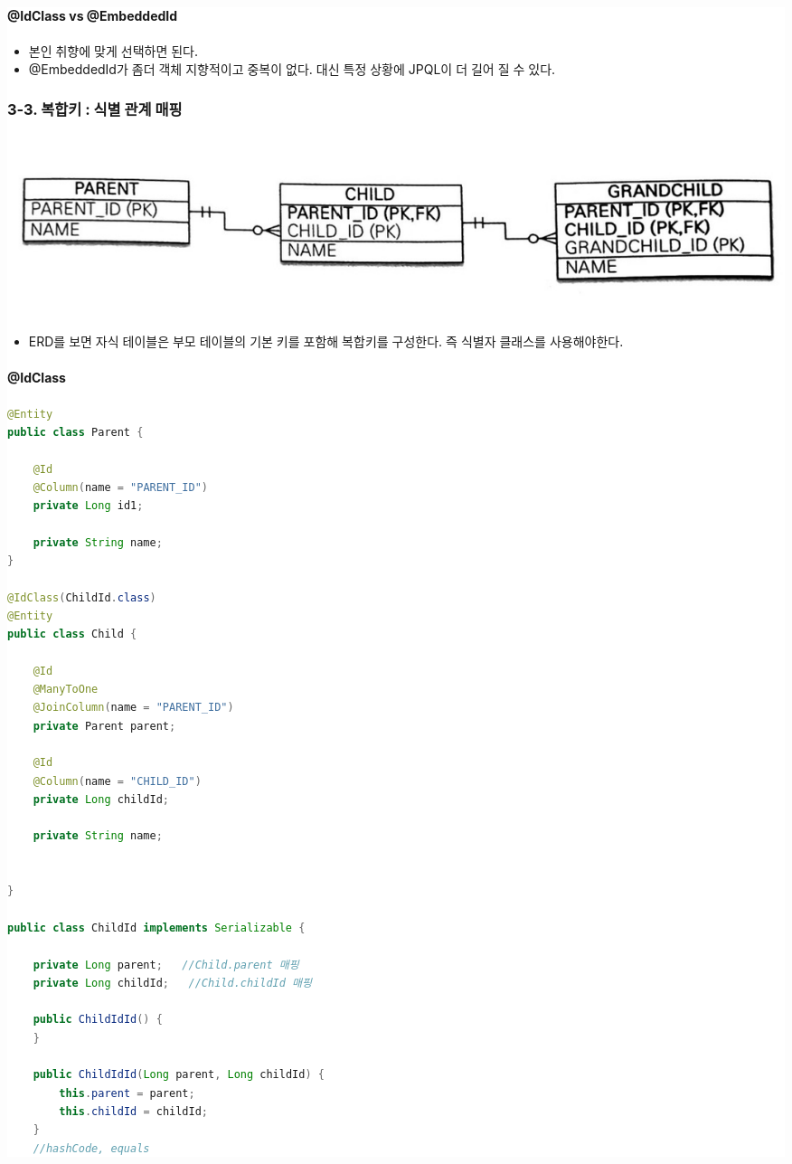 
#### @IdClass vs @EmbeddedId
- 본인 취향에 맞게 선택하면 된다.
- @EmbeddedId가 좀더 객체 지향적이고 중복이 없다. 대신 특정 상황에 JPQL이 더 길어 질 수 있다.


### 3-3. 복합키 : 식별 관계 매핑

<img src="./img/composite_identify_mapping.png" width="1099" height="198">

- ERD를 보면 자식 테이블은 부모 테이블의 기본 키를 포함해 복합키를 구성한다. 즉 식별자 클래스를 사용해야한다.


#### @IdClass

```java
@Entity
public class Parent {

    @Id
    @Column(name = "PARENT_ID")
    private Long id1;
  
    private String name;
}

@IdClass(ChildId.class)
@Entity
public class Child {

    @Id
    @ManyToOne
    @JoinColumn(name = "PARENT_ID")
    private Parent parent;

    @Id
    @Column(name = "CHILD_ID")
    private Long childId;
  
    private String name;
    
    
}

public class ChildId implements Serializable {

    private Long parent;   //Child.parent 매핑
    private Long childId;   //Child.childId 매핑

    public ChildIdId() {
    }

    public ChildIdId(Long parent, Long childId) {
        this.parent = parent;
        this.childId = childId;
    }
    //hashCode, equals
```